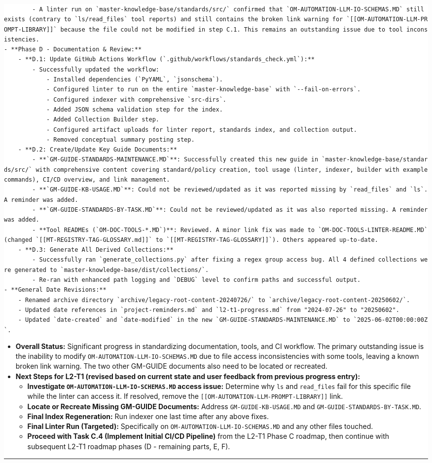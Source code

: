             - A linter run on `master-knowledge-base/standards/src/` confirmed that `OM-AUTOMATION-LLM-IO-SCHEMAS.MD` still exists (contrary to `ls/read_files` tool reports) and still contains the broken link warning for `[[OM-AUTOMATION-LLM-PROMPT-LIBRARY]]` because the file could not be modified in step C.1. This remains an outstanding issue due to tool inconsistencies.
    - **Phase D - Documentation & Review:**
        - **D.1: Update GitHub Actions Workflow (`.github/workflows/standards_check.yml`):**
            - Successfully updated the workflow:
                - Installed dependencies (`PyYAML`, `jsonschema`).
                - Configured linter to run on the entire `master-knowledge-base` with `--fail-on-errors`.
                - Configured indexer with comprehensive `src-dirs`.
                - Added JSON schema validation step for the index.
                - Added Collection Builder step.
                - Configured artifact uploads for linter report, standards index, and collection output.
                - Removed conceptual summary posting step.
        - **D.2: Create/Update Key Guide Documents:**
            - **`GM-GUIDE-STANDARDS-MAINTENANCE.MD`**: Successfully created this new guide in `master-knowledge-base/standards/src/` with comprehensive content covering standard/policy creation, tool usage (linter, indexer, builder with example commands), CI/CD overview, and link management.
            - **`GM-GUIDE-KB-USAGE.MD`**: Could not be reviewed/updated as it was reported missing by `read_files` and `ls`. A reminder was added.
            - **`GM-GUIDE-STANDARDS-BY-TASK.MD`**: Could not be reviewed/updated as it was also reported missing. A reminder was added.
            - **Tool READMEs (`OM-DOC-TOOLS-*.MD`)**: Reviewed. A minor link fix was made to `OM-DOC-TOOLS-LINTER-README.MD` (changed `[[MT-REGISTRY-TAG-GLOSSARY.md]]` to `[[MT-REGISTRY-TAG-GLOSSARY]]`). Others appeared up-to-date.
        - **D.3: Generate All Derived Collections:**
            - Successfully ran `generate_collections.py` after fixing a regex group access bug. All 4 defined collections were generated to `master-knowledge-base/dist/collections/`.
            - Re-ran with enhanced path logging and `DEBUG` level to confirm paths and successful output.
    - **General Date Revisions:**
        - Renamed archive directory `archive/legacy-root-content-20240726/` to `archive/legacy-root-content-20250602/`.
        - Updated date references in `project-reminders.md` and `l2-t1-progress.md` from "2024-07-26" to "20250602".
        - Updated `date-created` and `date-modified` in the new `GM-GUIDE-STANDARDS-MAINTENANCE.MD` to `2025-06-02T00:00:00Z`.
- **Overall Status:** Significant progress in standardizing documentation, tools, and CI workflow. The primary outstanding issue is the inability to modify `OM-AUTOMATION-LLM-IO-SCHEMAS.MD` due to file access inconsistencies with some tools, leaving a known broken link warning. The two other GM-GUIDE documents also need to be located or recreated.
- **Next Steps for L2-T1 (revised based on current state and user feedback from previous progress entry):**
    - **Investigate `OM-AUTOMATION-LLM-IO-SCHEMAS.MD` access issue:** Determine why `ls` and `read_files` fail for this specific file while the linter can access it. If resolved, remove the `[[OM-AUTOMATION-LLM-PROMPT-LIBRARY]]` link.
    - **Locate or Recreate Missing GM-GUIDE Documents:** Address `GM-GUIDE-KB-USAGE.MD` and `GM-GUIDE-STANDARDS-BY-TASK.MD`.
    - **Final Index Regeneration:** Run indexer one last time after any above fixes.
    - **Final Linter Run (Targeted):** Specifically on `OM-AUTOMATION-LLM-IO-SCHEMAS.MD` and any other files touched.
    - **Proceed with Task C.4 (Implement Initial CI/CD Pipeline)** from the L2-T1 Phase C roadmap, then continue with subsequent L2-T1 roadmap phases (D - remaining parts, E, F).

---